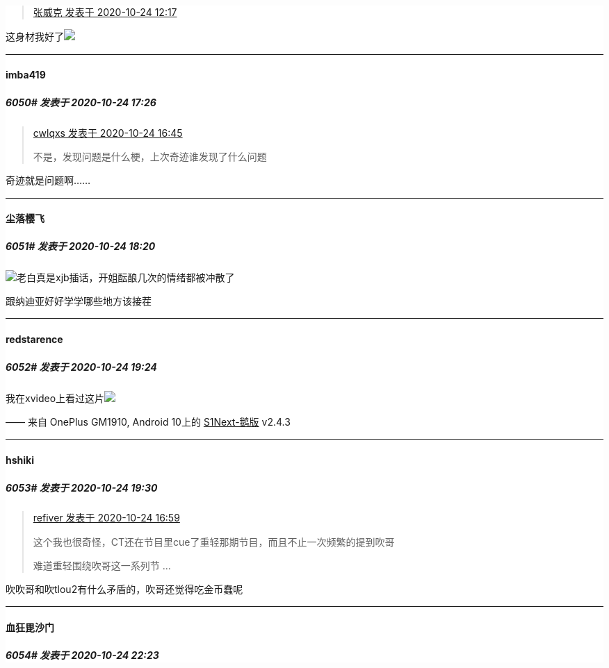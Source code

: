 
<blockquote><a href="httphttps://bbs.saraba1st.com/2b/forum.php?mod=redirect&amp;goto=findpost&amp;pid=49151054&amp;ptid=1556697" target="_blank">张威克 发表于 2020-10-24 12:17</a></blockquote>
这身材我好了<img src="https://static.saraba1st.com/image/smiley/face2017/018.png" referrerpolicy="no-referrer">


*****

####  imba419  
##### 6050#       发表于 2020-10-24 17:26


<blockquote><a href="httphttps://bbs.saraba1st.com/2b/forum.php?mod=redirect&amp;goto=findpost&amp;pid=49153587&amp;ptid=1556697" target="_blank">cwlqxs 发表于 2020-10-24 16:45</a>

不是，发现问题是什么梗，上次奇迹谁发现了什么问题</blockquote>
奇迹就是问题啊……


*****

####  尘落樱飞  
##### 6051#       发表于 2020-10-24 18:20


<img src="https://static.saraba1st.com/image/smiley/face2017/004.gif" referrerpolicy="no-referrer">老白真是xjb插话，开姐酝酿几次的情绪都被冲散了

跟纳迪亚好好学学哪些地方该接茬


*****

####  redstarence  
##### 6052#       发表于 2020-10-24 19:24


我在xvideo上看过这片<img src="https://static.saraba1st.com/image/smiley/face2017/001.png" referrerpolicy="no-referrer">

—— 来自 OnePlus GM1910, Android 10上的 [S1Next-鹅版](https://github.com/ykrank/S1-Next/releases) v2.4.3


*****

####  hshiki  
##### 6053#       发表于 2020-10-24 19:30


<blockquote><a href="httphttps://bbs.saraba1st.com/2b/forum.php?mod=redirect&amp;goto=findpost&amp;pid=49153695&amp;ptid=1556697" target="_blank">refiver 发表于 2020-10-24 16:59</a>

这个我也很奇怪，CT还在节目里cue了重轻那期节目，而且不止一次频繁的提到吹哥

难道重轻围绕吹哥这一系列节 ...</blockquote>
吹吹哥和吹tlou2有什么矛盾的，吹哥还觉得吃金币蠢呢


*****

####  血狂毘沙门  
##### 6054#       发表于 2020-10-24 22:23
